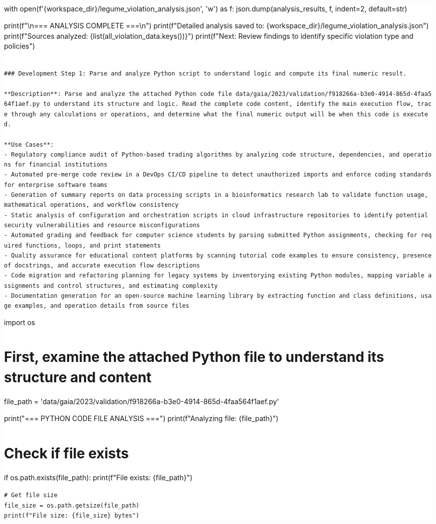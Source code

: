 with open(f'{workspace_dir}/legume_violation_analysis.json', 'w') as f:
    json.dump(analysis_results, f, indent=2, default=str)

print(f"\n=== ANALYSIS COMPLETE ===\n")
print(f"Detailed analysis saved to: {workspace_dir}/legume_violation_analysis.json")
print(f"Sources analyzed: {list(all_violation_data.keys())}")
print(f"Next: Review findings to identify specific violation type and policies")
```

### Development Step 1: Parse and analyze Python script to understand logic and compute its final numeric result.

**Description**: Parse and analyze the attached Python code file data/gaia/2023/validation/f918266a-b3e0-4914-865d-4faa564f1aef.py to understand its structure and logic. Read the complete code content, identify the main execution flow, trace through any calculations or operations, and determine what the final numeric output will be when this code is executed.

**Use Cases**:
- Regulatory compliance audit of Python-based trading algorithms by analyzing code structure, dependencies, and operations for financial institutions
- Automated pre-merge code review in a DevOps CI/CD pipeline to detect unauthorized imports and enforce coding standards for enterprise software teams
- Generation of summary reports on data processing scripts in a bioinformatics research lab to validate function usage, mathematical operations, and workflow consistency
- Static analysis of configuration and orchestration scripts in cloud infrastructure repositories to identify potential security vulnerabilities and resource misconfigurations
- Automated grading and feedback for computer science students by parsing submitted Python assignments, checking for required functions, loops, and print statements
- Quality assurance for educational content platforms by scanning tutorial code examples to ensure consistency, presence of docstrings, and accurate execution flow descriptions
- Code migration and refactoring planning for legacy systems by inventorying existing Python modules, mapping variable assignments and control structures, and estimating complexity
- Documentation generation for an open-source machine learning library by extracting function and class definitions, usage examples, and operation details from source files

```
import os

# First, examine the attached Python file to understand its structure and content
file_path = 'data/gaia/2023/validation/f918266a-b3e0-4914-865d-4faa564f1aef.py'

print("=== PYTHON CODE FILE ANALYSIS ===")
print(f"Analyzing file: {file_path}")

# Check if file exists
if os.path.exists(file_path):
    print(f"File exists: {file_path}")
    
    # Get file size
    file_size = os.path.getsize(file_path)
    print(f"File size: {file_size} bytes")
    